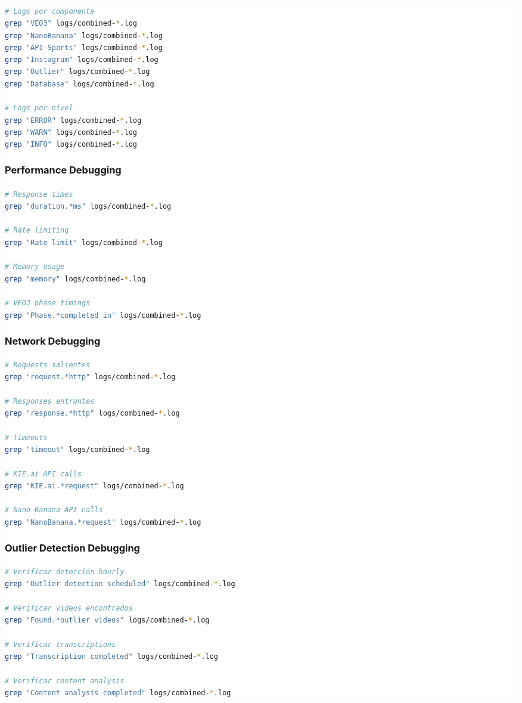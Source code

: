 ```bash
# Logs por componente
grep "VEO3" logs/combined-*.log
grep "NanoBanana" logs/combined-*.log
grep "API-Sports" logs/combined-*.log
grep "Instagram" logs/combined-*.log
grep "Outlier" logs/combined-*.log
grep "Database" logs/combined-*.log

# Logs por nivel
grep "ERROR" logs/combined-*.log
grep "WARN" logs/combined-*.log
grep "INFO" logs/combined-*.log
```

### Performance Debugging

```bash
# Response times
grep "duration.*ms" logs/combined-*.log

# Rate limiting
grep "Rate limit" logs/combined-*.log

# Memory usage
grep "memory" logs/combined-*.log

# VEO3 phase timings
grep "Phase.*completed in" logs/combined-*.log
```

### Network Debugging

```bash
# Requests salientes
grep "request.*http" logs/combined-*.log

# Responses entrantes
grep "response.*http" logs/combined-*.log

# Timeouts
grep "timeout" logs/combined-*.log

# KIE.ai API calls
grep "KIE.ai.*request" logs/combined-*.log

# Nano Banana API calls
grep "NanoBanana.*request" logs/combined-*.log
```

### Outlier Detection Debugging

```bash
# Verificar detección hourly
grep "Outlier detection scheduled" logs/combined-*.log

# Verificar videos encontrados
grep "Found.*outlier videos" logs/combined-*.log

# Verificar transcriptions
grep "Transcription completed" logs/combined-*.log

# Verificar content analysis
grep "Content analysis completed" logs/combined-*.log
```
